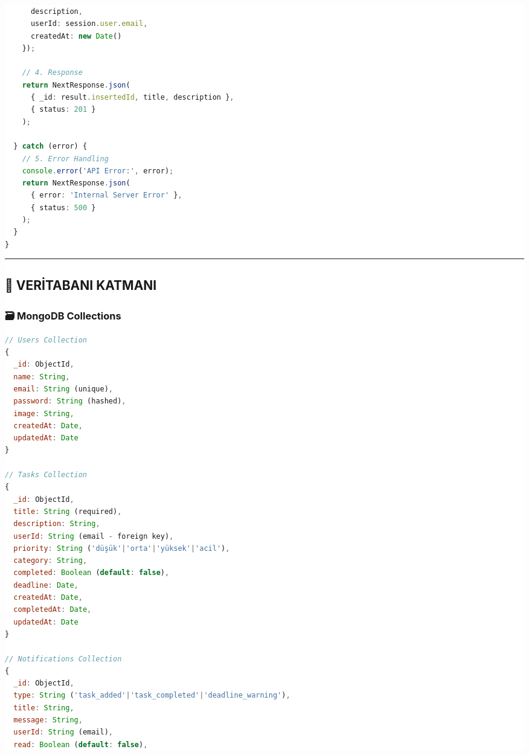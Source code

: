 ```typescript
      description,
      userId: session.user.email,
      createdAt: new Date()
    });

    // 4. Response
    return NextResponse.json(
      { _id: result.insertedId, title, description },
      { status: 201 }
    );
    
  } catch (error) {
    // 5. Error Handling
    console.error('API Error:', error);
    return NextResponse.json(
      { error: 'Internal Server Error' },
      { status: 500 }
    );
  }
}
```

---

## 💾 VERİTABANI KATMANI

### 🗃️ MongoDB Collections
```javascript
// Users Collection
{
  _id: ObjectId,
  name: String,
  email: String (unique),
  password: String (hashed),
  image: String,
  createdAt: Date,
  updatedAt: Date
}

// Tasks Collection
{
  _id: ObjectId,
  title: String (required),
  description: String,
  userId: String (email - foreign key),
  priority: String ('düşük'|'orta'|'yüksek'|'acil'),
  category: String,
  completed: Boolean (default: false),
  deadline: Date,
  createdAt: Date,
  completedAt: Date,
  updatedAt: Date
}

// Notifications Collection
{
  _id: ObjectId,
  type: String ('task_added'|'task_completed'|'deadline_warning'),
  title: String,
  message: String,
  userId: String (email),
  read: Boolean (default: false),
```
